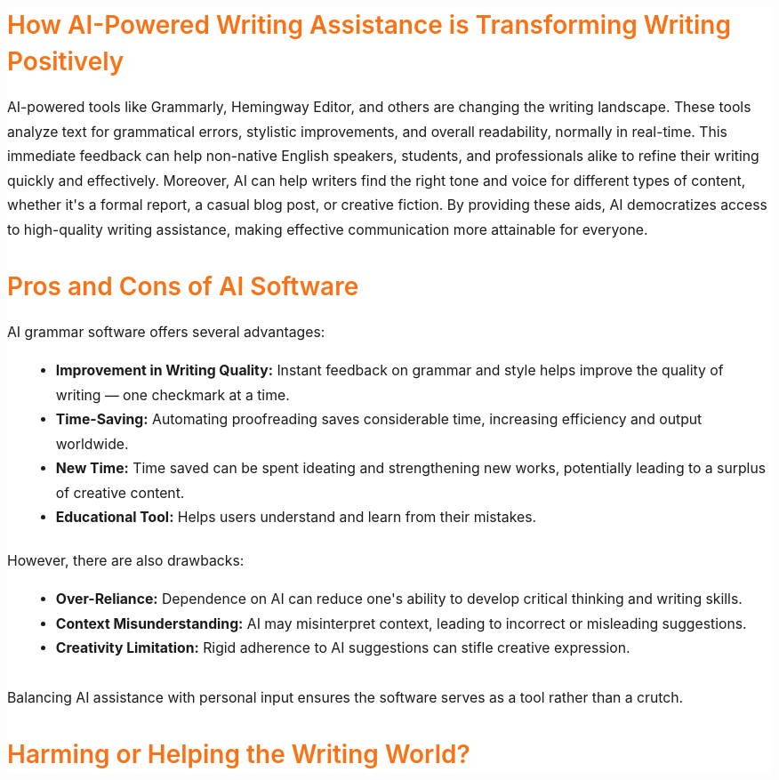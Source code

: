 ## <span style="color:#f97316; font-size: 2rem; font-weight: 600; margin-top: 3rem; margin-bottom: 1rem;">How AI-Powered Writing Assistance is Transforming Writing Positively</span>

<p style="font-size: 1.125rem; line-height: 1.75; margin-bottom: 1.5rem;">
AI-powered tools like Grammarly, Hemingway Editor, and others are changing the writing landscape. These tools analyze text for grammatical errors, stylistic improvements, and overall readability, normally in real-time. This immediate feedback can help non-native English speakers, students, and professionals alike to refine their writing quickly and effectively. Moreover, AI can help writers find the right tone and voice for different types of content, whether it's a formal report, a casual blog post, or creative fiction. By providing these aids, AI democratizes access to high-quality writing assistance, making effective communication more attainable for everyone.
</p>

## <span style="color:#f97316; font-size: 2rem; font-weight: 600; margin-top: 3rem; margin-bottom: 1rem;">Pros and Cons of AI Software</span>

<p style="font-size: 1.125rem; line-height: 1.75; margin-bottom: 1rem;">
AI grammar software offers several advantages:
</p>

<ul style="margin-left: 2rem; font-size: 1.125rem; line-height: 1.75; margin-bottom: 1.5rem;">
  <li><strong>Improvement in Writing Quality:</strong> Instant feedback on grammar and style helps improve the quality of writing — one checkmark at a time.</li>
  <li><strong>Time-Saving:</strong> Automating proofreading saves considerable time, increasing efficiency and output worldwide.</li>
  <li><strong>New Time:</strong> Time saved can be spent ideating and strengthening new works, potentially leading to a surplus of creative content.</li>
  <li><strong>Educational Tool:</strong> Helps users understand and learn from their mistakes.</li>
</ul>

<p style="font-size: 1.125rem; line-height: 1.75; margin-bottom: 1rem;">
However, there are also drawbacks:
</p>

<ul style="margin-left: 2rem; font-size: 1.125rem; line-height: 1.75; margin-bottom: 2rem;">
  <li><strong>Over-Reliance:</strong> Dependence on AI can reduce one's ability to develop critical thinking and writing skills.</li>
  <li><strong>Context Misunderstanding:</strong> AI may misinterpret context, leading to incorrect or misleading suggestions.</li>
  <li><strong>Creativity Limitation:</strong> Rigid adherence to AI suggestions can stifle creative expression.</li>
</ul>

<p style="font-size: 1.125rem; line-height: 1.75; margin-bottom: 2rem;">
Balancing AI assistance with personal input ensures the software serves as a tool rather than a crutch.
</p>

## <span style="color:#f97316; font-size: 2rem; font-weight: 600; margin-top: 3rem; margin-bottom: 1rem;">Harming or Helping the Writing World?</span>
